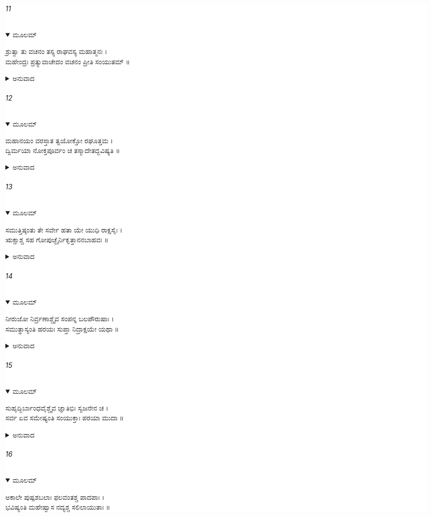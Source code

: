 ###### 11


<details open><summary>ಮೂಲಮ್</summary>

ಶ್ರುತ್ವಾ ತು ವಚನಂ ತಸ್ಯ ರಾಘವಸ್ಯ ಮಹಾತ್ಮನಃ ।  
ಮಹೇಂದ್ರಃ ಪ್ರತ್ಯುವಾಚೇದಂ ವಚನಂ ಪ್ರೀತಿ ಸಂಯುತಮ್ ॥
</details>

<details><summary>ಅನುವಾದ</summary></details>

###### 12


<details open><summary>ಮೂಲಮ್</summary>

ಮಹಾನಯಂ ವರಸ್ತಾತ ತ್ವಯೋಕ್ತೋ ರಘೂತ್ತಮ ।  
ದ್ವಿರ್ಮಯಾ ನೋಕ್ತಪೂರ್ವಂ ಚ ತಸ್ಮಾದೇತದ್ಭವಿಷ್ಯತಿ ॥
</details>

<details><summary>ಅನುವಾದ</summary></details>

###### 13


<details open><summary>ಮೂಲಮ್</summary>

ಸಮುತ್ತಿಷ್ಠಂತು ತೇ ಸರ್ವೇ ಹತಾ ಯೇ ಯುಧಿ ರಾಕ್ಷಸೈಃ ।  
ಋಕ್ಷಾಶ್ಚ ಸಹ ಗೋಪುಚ್ಛೈರ್ನಿಕೃತ್ತಾನನಬಾಹವಃ ॥
</details>

<details><summary>ಅನುವಾದ</summary></details>

###### 14


<details open><summary>ಮೂಲಮ್</summary>

ನೀರುಜೋ ನಿರ್ವ್ರಣಾಶ್ಚೈವ ಸಂಪನ್ನ ಬಲಪೌರುಷಾಃ ।  
ಸಮುತ್ಥಾಸ್ಯಂತಿ ಹರಯಃ ಸುಪ್ತಾ ನಿದ್ರಾಕ್ಷಯೇ ಯಥಾ ॥
</details>

<details><summary>ಅನುವಾದ</summary></details>

###### 15


<details open><summary>ಮೂಲಮ್</summary>

ಸುಹೃದ್ಭಿರ್ಬಾಂಧವೈಶ್ಚೈವ ಜ್ಞಾತಿಭಿಃ ಸ್ವಜನೇನ ಚ ।  
ಸರ್ವ ಏವ ಸಮೇಷ್ಯಂತಿ ಸಂಯುಕ್ತಾಃ ಪರಯಾ ಮುದಾ ॥
</details>

<details><summary>ಅನುವಾದ</summary></details>

###### 16


<details open><summary>ಮೂಲಮ್</summary>

ಅಕಾಲೇ ಪುಷ್ಪಶಬಲಾಃ ಫಲವಂತಶ್ಚ ಪಾದಪಾಃ ।  
ಭವಿಷ್ಯಂತಿ  ಮಹೇಷ್ವಾಸ  ನದ್ಯಶ್ಚ ಸಲಿಲಾಯುತಾಃ ॥
</details>
